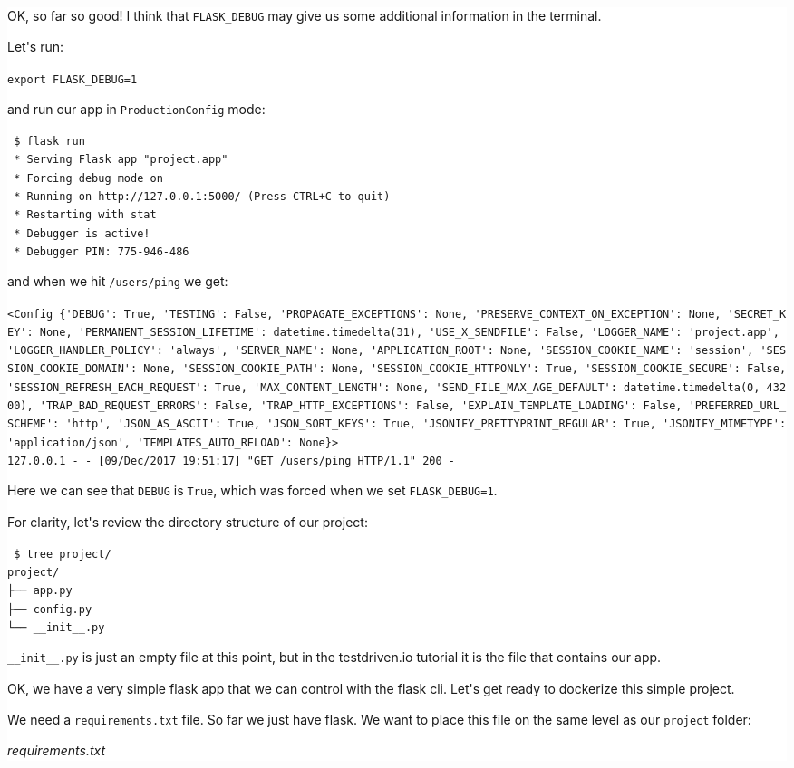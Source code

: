 OK, so far so good! I think that `FLASK_DEBUG` may give us some additional information in the terminal. 

Let's run: 

```terminal
export FLASK_DEBUG=1
```

and run our app in `ProductionConfig` mode: 

```terminal
 $ flask run
 * Serving Flask app "project.app"
 * Forcing debug mode on
 * Running on http://127.0.0.1:5000/ (Press CTRL+C to quit)
 * Restarting with stat
 * Debugger is active!
 * Debugger PIN: 775-946-486
```

and when we hit `/users/ping` we get: 

```terminal
<Config {'DEBUG': True, 'TESTING': False, 'PROPAGATE_EXCEPTIONS': None, 'PRESERVE_CONTEXT_ON_EXCEPTION': None, 'SECRET_KEY': None, 'PERMANENT_SESSION_LIFETIME': datetime.timedelta(31), 'USE_X_SENDFILE': False, 'LOGGER_NAME': 'project.app', 'LOGGER_HANDLER_POLICY': 'always', 'SERVER_NAME': None, 'APPLICATION_ROOT': None, 'SESSION_COOKIE_NAME': 'session', 'SESSION_COOKIE_DOMAIN': None, 'SESSION_COOKIE_PATH': None, 'SESSION_COOKIE_HTTPONLY': True, 'SESSION_COOKIE_SECURE': False, 'SESSION_REFRESH_EACH_REQUEST': True, 'MAX_CONTENT_LENGTH': None, 'SEND_FILE_MAX_AGE_DEFAULT': datetime.timedelta(0, 43200), 'TRAP_BAD_REQUEST_ERRORS': False, 'TRAP_HTTP_EXCEPTIONS': False, 'EXPLAIN_TEMPLATE_LOADING': False, 'PREFERRED_URL_SCHEME': 'http', 'JSON_AS_ASCII': True, 'JSON_SORT_KEYS': True, 'JSONIFY_PRETTYPRINT_REGULAR': True, 'JSONIFY_MIMETYPE': 'application/json', 'TEMPLATES_AUTO_RELOAD': None}>
127.0.0.1 - - [09/Dec/2017 19:51:17] "GET /users/ping HTTP/1.1" 200 -
```

Here we can see that `DEBUG` is `True`, which was forced when we set `FLASK_DEBUG=1`. 

For clarity, let's review the directory structure of our project: 

```terminal
 $ tree project/
project/
├── app.py
├── config.py
└── __init__.py
```

`__init__.py` is just an empty file at this point, but in the testdriven.io tutorial it is the file that contains our app. 

OK, we have a very simple flask app that we can control with the flask cli. Let's get ready to dockerize this simple project.

We need a `requirements.txt` file. So far we just have flask. We want to place this file on the same level as our `project` folder: 

*requirements.txt*
